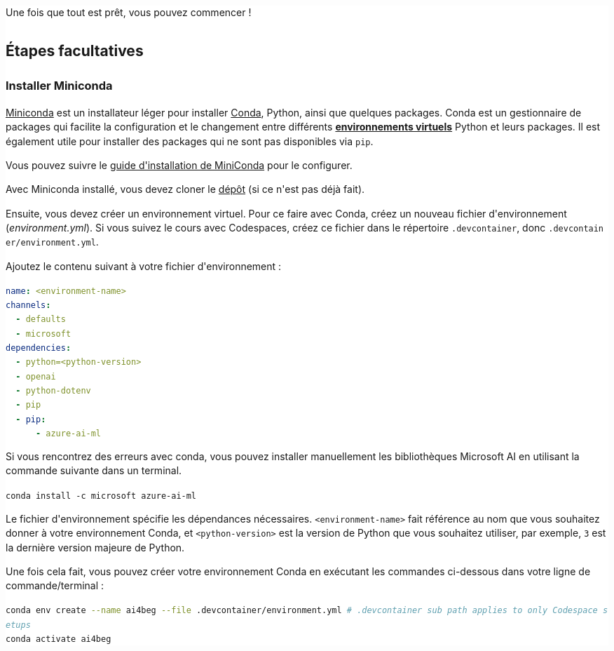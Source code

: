 Une fois que tout est prêt, vous pouvez commencer !

## Étapes facultatives

### Installer Miniconda

[Miniconda](https://conda.io/en/latest/miniconda.html?WT.mc_id=academic-105485-koreyst) est un installateur léger pour installer [Conda](https://docs.conda.io/en/latest?WT.mc_id=academic-105485-koreyst), Python, ainsi que quelques packages.
Conda est un gestionnaire de packages qui facilite la configuration et le changement entre différents [**environnements virtuels**](https://docs.python.org/3/tutorial/venv.html?WT.mc_id=academic-105485-koreyst) Python et leurs packages. Il est également utile pour installer des packages qui ne sont pas disponibles via `pip`.

Vous pouvez suivre le [guide d'installation de MiniConda](https://docs.anaconda.com/free/miniconda/#quick-command-line-install?WT.mc_id=academic-105485-koreyst) pour le configurer.

Avec Miniconda installé, vous devez cloner le [dépôt](https://github.com/microsoft/generative-ai-for-beginners/fork?WT.mc_id=academic-105485-koreyst) (si ce n'est pas déjà fait).

Ensuite, vous devez créer un environnement virtuel. Pour ce faire avec Conda, créez un nouveau fichier d'environnement (_environment.yml_). Si vous suivez le cours avec Codespaces, créez ce fichier dans le répertoire `.devcontainer`, donc `.devcontainer/environment.yml`.

Ajoutez le contenu suivant à votre fichier d'environnement :

```yml
name: <environment-name>
channels:
  - defaults
  - microsoft
dependencies:
  - python=<python-version>
  - openai
  - python-dotenv
  - pip
  - pip:
      - azure-ai-ml
```

Si vous rencontrez des erreurs avec conda, vous pouvez installer manuellement les bibliothèques Microsoft AI en utilisant la commande suivante dans un terminal.

```
conda install -c microsoft azure-ai-ml
```

Le fichier d'environnement spécifie les dépendances nécessaires. `<environment-name>` fait référence au nom que vous souhaitez donner à votre environnement Conda, et `<python-version>` est la version de Python que vous souhaitez utiliser, par exemple, `3` est la dernière version majeure de Python.

Une fois cela fait, vous pouvez créer votre environnement Conda en exécutant les commandes ci-dessous dans votre ligne de commande/terminal :

```bash
conda env create --name ai4beg --file .devcontainer/environment.yml # .devcontainer sub path applies to only Codespace setups
conda activate ai4beg
```
